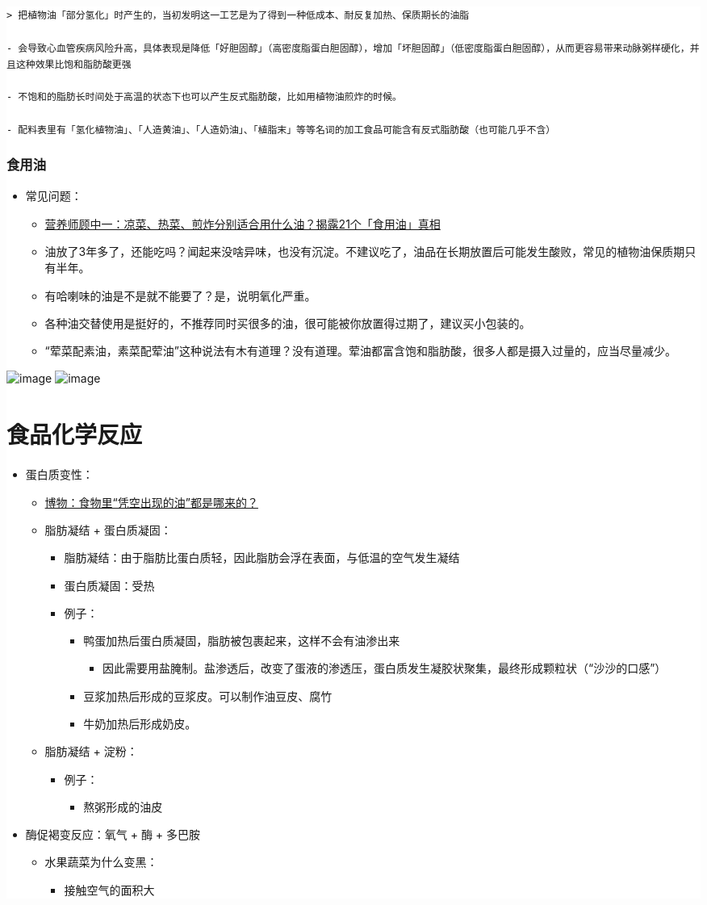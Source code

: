     > 把植物油「部分氢化」时产生的，当初发明这一工艺是为了得到一种低成本、耐反复加热、保质期长的油脂

    - 会导致心血管疾病风险升高，具体表现是降低「好胆固醇」（高密度脂蛋白胆固醇），增加「坏胆固醇」（低密度脂蛋白胆固醇），从而更容易带来动脉粥样硬化，并且这种效果比饱和脂肪酸更强

    - 不饱和的脂肪长时间处于高温的状态下也可以产生反式脂肪酸，比如用植物油煎炸的时候。

    - 配料表里有「氢化植物油」、「人造黄油」、「人造奶油」、「植脂末」等等名词的加工食品可能含有反式脂肪酸（也可能几乎不含）

### 食用油

- 常见问题：

    - [营养师顾中一：凉菜、热菜、煎炸分别适合用什么油？揭露21个「食用油」真相](https://mp.weixin.qq.com/s?__biz=MzU1ODcxNDk0OQ==&mid=2247518795&idx=1&sn=087763194d75c63cb6e1592d1b764b6c&chksm=fc209361cb571a77dec19d6f2e6193d70ea2911f4be1d7adfb6f789331c24ef683854423bb2c&scene=21#wechat_redirect)

    - 油放了3年多了，还能吃吗？闻起来没啥异味，也没有沉淀。不建议吃了，油品在长期放置后可能发生酸败，常见的植物油保质期只有半年。

    - 有哈喇味的油是不是就不能要了？是，说明氧化严重。

    - 各种油交替使用是挺好的，不推荐同时买很多的油，很可能被你放置得过期了，建议买小包装的。

    - “荤菜配素油，素菜配荤油”这种说法有木有道理？没有道理。荤油都富含饱和脂肪酸，很多人都是摄入过量的，应当尽量减少。

![image](../Pictures/食品/食用油烹饪分类.avif)
![image](../Pictures/食品/食用油脂肪含量.avif)

# 食品化学反应

- 蛋白质变性：

    - [博物：食物里“凭空出现的油”都是哪来的？](https://www.bilibili.com/video/BV1Xg411E721)

    - 脂肪凝结 + 蛋白质凝固：

        - 脂肪凝结：由于脂肪比蛋白质轻，因此脂肪会浮在表面，与低温的空气发生凝结

        - 蛋白质凝固：受热

        - 例子：

            - 鸭蛋加热后蛋白质凝固，脂肪被包裹起来，这样不会有油渗出来

                - 因此需要用盐腌制。盐渗透后，改变了蛋液的渗透压，蛋白质发生凝胶状聚集，最终形成颗粒状（“沙沙的口感”）

            - 豆浆加热后形成的豆浆皮。可以制作油豆皮、腐竹

            - 牛奶加热后形成奶皮。

    - 脂肪凝结 + 淀粉：

        - 例子：

            - 熬粥形成的油皮

- 酶促褐变反应：氧气 + 酶 + 多巴胺

    - 水果蔬菜为什么变黑：

        - 接触空气的面积大
